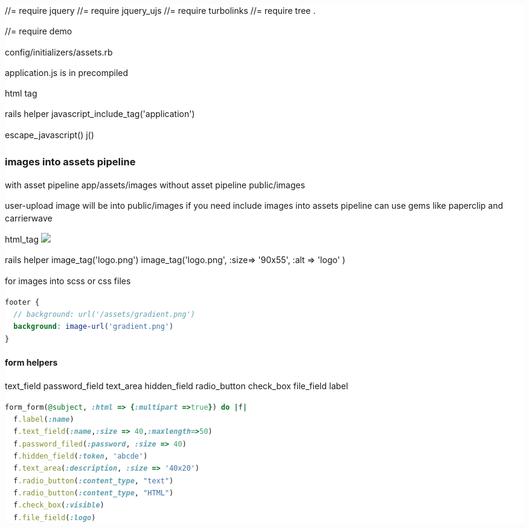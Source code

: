 //= require jquery
//= require jquery_ujs
//= require turbolinks
//= require tree .

//= require demo

config/initializers/assets.rb

application.js is in precompiled

html tag
<script src="/assets/javascript/application.js" type="text/javascript"></script>

rails helper
javascript_include_tag('application')

escape_javascript()
j()


### images into assets pipeline

with asset pipeline app/assets/images
without asset pipeline public/images

user-upload image will be into public/images if you need include images into assets pipeline can use gems like paperclip and carrierwave

html_tag
<img src="/assets/logo.png">

rails helper
image_tag('logo.png')
image_tag('logo.png', :size=> '90x55', :alt => 'logo' )

for images into scss or css files 

```scss
footer {
  // background: url('/assets/gradient.png')
  background: image-url('gradient.png')
}
```


#### form helpers

text_field
password_field
text_area
hidden_field
radio_button
check_box
file_field
label

```ruby
form_form(@subject, :html => {:multipart =>true}) do |f|
  f.label(:name)
  f.text_field(:name,:size => 40,:maxlength=>50)
  f.password_filed(:password, :size => 40)
  f.hidden_field(:token, 'abcde')
  f.text_area(:description, :size => '40x20')
  f.radio_button(:content_type, "text")
  f.radio_button(:content_type, "HTML")
  f.check_box(:visible)
  f.file_field(:logo)
```
